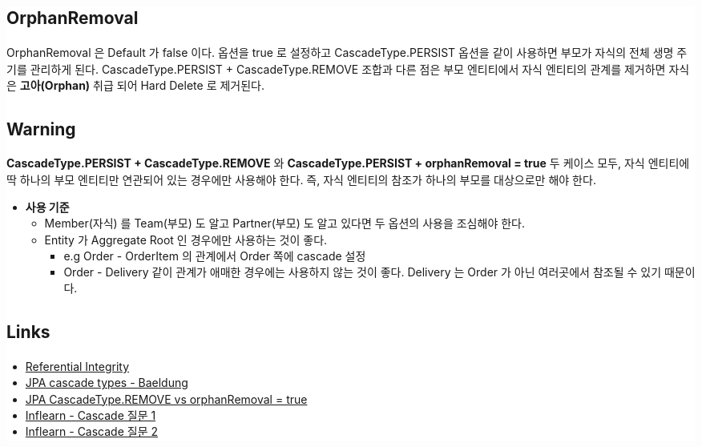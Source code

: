 ## OrphanRemoval

OrphanRemoval 은 Default 가 false 이다. 옵션을 true 로 설정하고 CascadeType.PERSIST 옵션을 같이 사용하면 부모가 자식의 전체 생명 주기를 관리하게 된다. CascadeType.PERSIST + CascadeType.REMOVE 조합과 다른 점은 부모 엔티티에서 자식 엔티티의 관계를 제거하면 자식은 __고아(Orphan)__ 취급 되어 Hard Delete 로 제거된다.

## Warning

__CascadeType.PERSIST + CascadeType.REMOVE__ 와 __CascadeType.PERSIST + orphanRemoval = true__ 두 케이스 모두, 자식 엔티티에 딱 하나의 부모 엔티티만 연관되어 있는 경우에만 사용해야 한다. 즉, 자식 엔티티의 참조가 하나의 부모를 대상으로만 해야 한다.

- __사용 기준__
  - Member(자식) 를 Team(부모) 도 알고 Partner(부모) 도 알고 있다면 두 옵션의 사용을 조심해야 한다.
  - Entity 가 Aggregate Root 인 경우에만 사용하는 것이 좋다.
    - e.g Order - OrderItem 의 관계에서 Order 쪽에 cascade 설정
    - Order - Delivery 같이 관계가 애매한 경우에는 사용하지 않는 것이 좋다. Delivery 는 Order 가 아닌 여러곳에서 참조될 수 있기 때문이다.

## Links

- [Referential Integrity](https://www.ibm.com/docs/en/informix-servers/14.10?topic=integrity-referential)
- [JPA cascade types - Baeldung](https://www.baeldung.com/jpa-cascade-types)
- [JPA CascadeType.REMOVE vs orphanRemoval = true](https://tecoble.techcourse.co.kr/post/2021-08-15-jpa-cascadetype-remove-vs-orphanremoval-true/)
- [Inflearn - Cascade 질문 1](https://www.inflearn.com/questions/193431/cascade-%EC%A7%88%EB%AC%B8%EC%9E%85%EB%8B%88%EB%8B%A4)
- [Inflearn - Cascade 질문 2](https://www.inflearn.com/questions/31969/cascade-%EC%98%B5%EC%85%98-%EC%A7%88%EB%AC%B8)